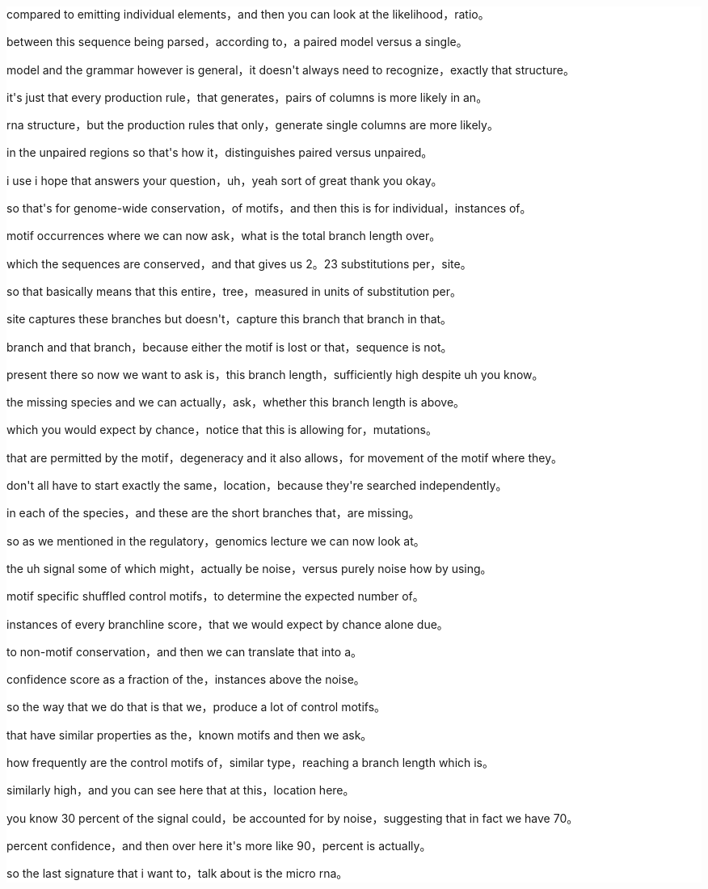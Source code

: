 compared to emitting individual elements，and then you can look at the likelihood，ratio。

between this sequence being parsed，according to，a paired model versus a single。

model and the grammar however is general，it doesn't always need to recognize，exactly that structure。

it's just that every production rule，that generates，pairs of columns is more likely in an。

rna structure，but the production rules that only，generate single columns are more likely。

in the unpaired regions so that's how it，distinguishes paired versus unpaired。

i use i hope that answers your question，uh，yeah sort of great thank you okay。

so that's for genome-wide conservation，of motifs，and then this is for individual，instances of。

motif occurrences where we can now ask，what is the total branch length over。

which the sequences are conserved，and that gives us 2。23 substitutions per，site。

so that basically means that this entire，tree，measured in units of substitution per。

site captures these branches but doesn't，capture this branch that branch in that。

branch and that branch，because either the motif is lost or that，sequence is not。

present there so now we want to ask is，this branch length，sufficiently high despite uh you know。

the missing species and we can actually，ask，whether this branch length is above。

which you would expect by chance，notice that this is allowing for，mutations。

that are permitted by the motif，degeneracy and it also allows，for movement of the motif where they。

don't all have to start exactly the same，location，because they're searched independently。

in each of the species，and these are the short branches that，are missing。

so as we mentioned in the regulatory，genomics lecture we can now look at。

the uh signal some of which might，actually be noise，versus purely noise how by using。

motif specific shuffled control motifs，to determine the expected number of。

instances of every branchline score，that we would expect by chance alone due。

to non-motif conservation，and then we can translate that into a。

confidence score as a fraction of the，instances above the noise。

so the way that we do that is that we，produce a lot of control motifs。

that have similar properties as the，known motifs and then we ask。

how frequently are the control motifs of，similar type，reaching a branch length which is。

similarly high，and you can see here that at this，location here。

you know 30 percent of the signal could，be accounted for by noise，suggesting that in fact we have 70。

percent confidence，and then over here it's more like 90，percent is actually。

so the last signature that i want to，talk about is the micro rna。
